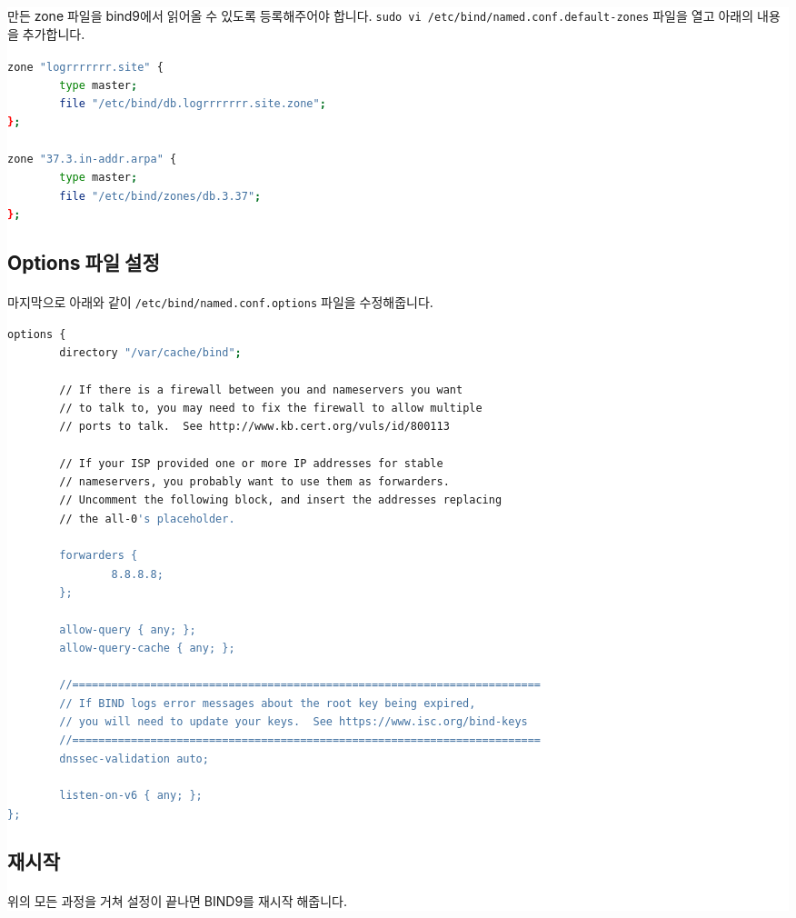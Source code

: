 만든 zone 파일을 bind9에서 읽어올 수 있도록 등록해주어야 합니다.
`sudo vi /etc/bind/named.conf.default-zones` 파일을 열고 아래의 내용을 추가합니다.

```bash
zone "logrrrrrrr.site" {
        type master;
        file "/etc/bind/db.logrrrrrrr.site.zone";
};

zone "37.3.in-addr.arpa" {
        type master;
        file "/etc/bind/zones/db.3.37";
};
```

## Options 파일 설정

마지막으로 아래와 같이 `/etc/bind/named.conf.options` 파일을 수정해줍니다.

```bash
options {
        directory "/var/cache/bind";

        // If there is a firewall between you and nameservers you want
        // to talk to, you may need to fix the firewall to allow multiple
        // ports to talk.  See http://www.kb.cert.org/vuls/id/800113

        // If your ISP provided one or more IP addresses for stable
        // nameservers, you probably want to use them as forwarders.
        // Uncomment the following block, and insert the addresses replacing
        // the all-0's placeholder.

        forwarders {
                8.8.8.8;
        };

        allow-query { any; };
        allow-query-cache { any; };

        //========================================================================
        // If BIND logs error messages about the root key being expired,
        // you will need to update your keys.  See https://www.isc.org/bind-keys
        //========================================================================
        dnssec-validation auto;

        listen-on-v6 { any; };
};
```

## 재시작

위의 모든 과정을 거쳐 설정이 끝나면 BIND9를 재시작 해줍니다.
